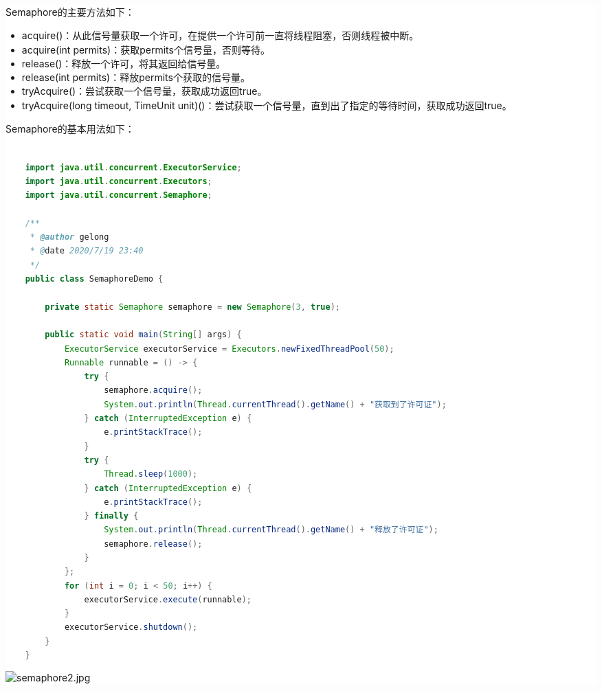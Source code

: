 Semaphore的主要方法如下：

- acquire()：从此信号量获取一个许可，在提供一个许可前一直将线程阻塞，否则线程被中断。
- acquire(int permits)：获取permits个信号量，否则等待。
- release()：释放一个许可，将其返回给信号量。
- release(int permits)：释放permits个获取的信号量。
- tryAcquire()：尝试获取一个信号量，获取成功返回true。
- tryAcquire(long timeout, TimeUnit unit)()：尝试获取一个信号量，直到出了指定的等待时间，获取成功返回true。

Semaphore的基本用法如下：

```java

	import java.util.concurrent.ExecutorService;
	import java.util.concurrent.Executors;
	import java.util.concurrent.Semaphore;
	
	/**
	 * @author gelong
	 * @date 2020/7/19 23:40
	 */
	public class SemaphoreDemo {
	
	    private static Semaphore semaphore = new Semaphore(3, true);
	
	    public static void main(String[] args) {
	        ExecutorService executorService = Executors.newFixedThreadPool(50);
	        Runnable runnable = () -> {
	            try {
	                semaphore.acquire();
	                System.out.println(Thread.currentThread().getName() + "获取到了许可证");
	            } catch (InterruptedException e) {
	                e.printStackTrace();
	            }
	            try {
	                Thread.sleep(1000);
	            } catch (InterruptedException e) {
	                e.printStackTrace();
	            } finally {
	                System.out.println(Thread.currentThread().getName() + "释放了许可证");
	                semaphore.release();
	            }
	        };
	        for (int i = 0; i < 50; i++) {
	            executorService.execute(runnable);
	        }
	        executorService.shutdown();
	    }
	}
```

![semaphore2.jpg](http://ww1.sinaimg.cn/large/b1bbb565gy1ggwq1eixaaj20ji0en75l.jpg)
